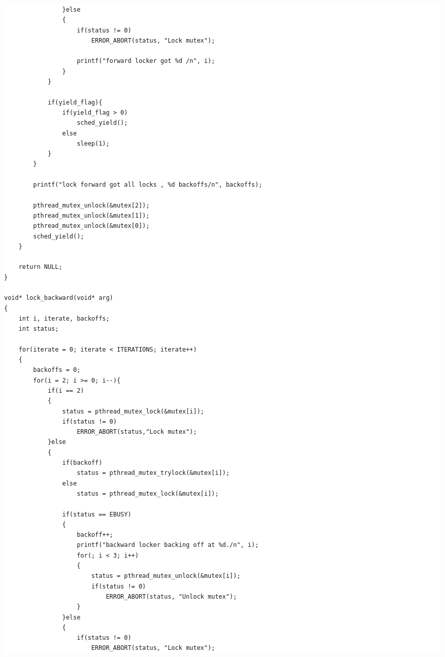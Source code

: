 ```
                }else  
                {  
                    if(status != 0)  
                        ERROR_ABORT(status, "Lock mutex");  
                      
                    printf("forward locker got %d /n", i);  
                }  
            }  
  
            if(yield_flag){  
                if(yield_flag > 0)  
                    sched_yield();  
                else  
                    sleep(1);  
            }  
        }  
  
        printf("lock forward got all locks , %d backoffs/n", backoffs);  
  
        pthread_mutex_unlock(&mutex[2]);  
        pthread_mutex_unlock(&mutex[1]);  
        pthread_mutex_unlock(&mutex[0]);  
        sched_yield();  
    }  
  
    return NULL;  
}  
  
void* lock_backward(void* arg)  
{  
    int i, iterate, backoffs;  
    int status;  
  
    for(iterate = 0; iterate < ITERATIONS; iterate++)  
    {  
        backoffs = 0;  
        for(i = 2; i >= 0; i--){  
            if(i == 2)  
            {  
                status = pthread_mutex_lock(&mutex[i]);  
                if(status != 0)  
                    ERROR_ABORT(status,"Lock mutex");  
            }else  
            {  
                if(backoff)  
                    status = pthread_mutex_trylock(&mutex[i]);  
                else  
                    status = pthread_mutex_lock(&mutex[i]);  
  
                if(status == EBUSY)  
                {  
                    backoff++;  
                    printf("backward locker backing off at %d./n", i);  
                    for(; i < 3; i++)  
                    {  
                        status = pthread_mutex_unlock(&mutex[i]);  
                        if(status != 0)  
                            ERROR_ABORT(status, "Unlock mutex");  
                    }  
                }else  
                {  
                    if(status != 0)  
                        ERROR_ABORT(status, "Lock mutex");  
```